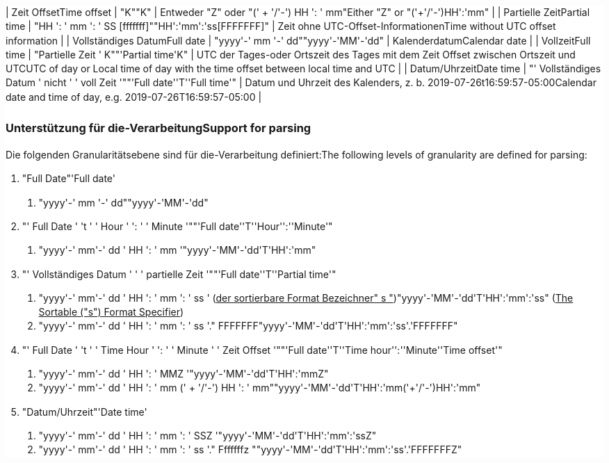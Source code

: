 | <span data-ttu-id="c5d09-175">Zeit Offset</span><span class="sxs-lookup"><span data-stu-id="c5d09-175">Time offset</span></span>     | <span data-ttu-id="c5d09-176">"K"</span><span class="sxs-lookup"><span data-stu-id="c5d09-176">"K"</span></span>                         | <span data-ttu-id="c5d09-177">Entweder "Z" oder "(' + '/'-') HH ': ' mm"</span><span class="sxs-lookup"><span data-stu-id="c5d09-177">Either "Z" or "('+'/'-')HH':'mm"</span></span>                                                |
| <span data-ttu-id="c5d09-178">Partielle Zeit</span><span class="sxs-lookup"><span data-stu-id="c5d09-178">Partial time</span></span>    | <span data-ttu-id="c5d09-179">"HH ': ' mm ': ' SS [fffffff]"</span><span class="sxs-lookup"><span data-stu-id="c5d09-179">"HH':'mm':'ss[FFFFFFF]"</span></span>     | <span data-ttu-id="c5d09-180">Zeit ohne UTC-Offset-Informationen</span><span class="sxs-lookup"><span data-stu-id="c5d09-180">Time without UTC offset information</span></span>                                             |
| <span data-ttu-id="c5d09-181">Vollständiges Datum</span><span class="sxs-lookup"><span data-stu-id="c5d09-181">Full date</span></span>       | <span data-ttu-id="c5d09-182">"yyyy'-' mm '-' dd"</span><span class="sxs-lookup"><span data-stu-id="c5d09-182">"yyyy'-'MM'-'dd"</span></span>            | <span data-ttu-id="c5d09-183">Kalenderdatum</span><span class="sxs-lookup"><span data-stu-id="c5d09-183">Calendar date</span></span>                                                                   |
| <span data-ttu-id="c5d09-184">Vollzeit</span><span class="sxs-lookup"><span data-stu-id="c5d09-184">Full time</span></span>       | <span data-ttu-id="c5d09-185">"Partielle Zeit ' K"</span><span class="sxs-lookup"><span data-stu-id="c5d09-185">"'Partial time'K"</span></span>           | <span data-ttu-id="c5d09-186">UTC der Tages-oder Ortszeit des Tages mit dem Zeit Offset zwischen Ortszeit und UTC</span><span class="sxs-lookup"><span data-stu-id="c5d09-186">UTC of day or Local time of day with the time offset between local time and UTC</span></span> |
| <span data-ttu-id="c5d09-187">Datum/Uhrzeit</span><span class="sxs-lookup"><span data-stu-id="c5d09-187">Date time</span></span>       | <span data-ttu-id="c5d09-188">"' Vollständiges Datum ' nicht ' ' voll Zeit '"</span><span class="sxs-lookup"><span data-stu-id="c5d09-188">"'Full date''T''Full time'"</span></span> | <span data-ttu-id="c5d09-189">Datum und Uhrzeit des Kalenders, z. b. 2019-07-26t16:59:57-05:00</span><span class="sxs-lookup"><span data-stu-id="c5d09-189">Calendar date and time of day, e.g. 2019-07-26T16:59:57-05:00</span></span>                   |

### <a name="support-for-parsing"></a><span data-ttu-id="c5d09-190">Unterstützung für die-Verarbeitung</span><span class="sxs-lookup"><span data-stu-id="c5d09-190">Support for parsing</span></span>

<span data-ttu-id="c5d09-191">Die folgenden Granularitätsebene sind für die-Verarbeitung definiert:</span><span class="sxs-lookup"><span data-stu-id="c5d09-191">The following levels of granularity are defined for parsing:</span></span>

1. <span data-ttu-id="c5d09-192">"Full Date"</span><span class="sxs-lookup"><span data-stu-id="c5d09-192">'Full date'</span></span>
    1. <span data-ttu-id="c5d09-193">"yyyy'-' mm '-' dd"</span><span class="sxs-lookup"><span data-stu-id="c5d09-193">"yyyy'-'MM'-'dd"</span></span>

2. <span data-ttu-id="c5d09-194">"' Full Date ' 't ' ' Hour ' ': ' ' Minute '"</span><span class="sxs-lookup"><span data-stu-id="c5d09-194">"'Full date''T''Hour'':''Minute'"</span></span>
    1. <span data-ttu-id="c5d09-195">"yyyy'-' mm'-' dd ' HH ': ' mm '</span><span class="sxs-lookup"><span data-stu-id="c5d09-195">"yyyy'-'MM'-'dd'T'HH':'mm"</span></span>

3. <span data-ttu-id="c5d09-196">"' Vollständiges Datum ' ' ' partielle Zeit '"</span><span class="sxs-lookup"><span data-stu-id="c5d09-196">"'Full date''T''Partial time'"</span></span>
    1. <span data-ttu-id="c5d09-197">"yyyy'-' mm'-' dd ' HH ': ' mm ': ' ss ' ([der sortierbare Format Bezeichner" s "](https://docs.microsoft.com/dotnet/standard/base-types/standard-date-and-time-format-strings#the-sortable-s-format-specifier))</span><span class="sxs-lookup"><span data-stu-id="c5d09-197">"yyyy'-'MM'-'dd'T'HH':'mm':'ss" ([The Sortable ("s") Format Specifier](https://docs.microsoft.com/dotnet/standard/base-types/standard-date-and-time-format-strings#the-sortable-s-format-specifier))</span></span>
    2. <span data-ttu-id="c5d09-198">"yyyy'-' mm'-' dd ' HH ': ' mm ': ' ss '." FFFFFFF</span><span class="sxs-lookup"><span data-stu-id="c5d09-198">"yyyy'-'MM'-'dd'T'HH':'mm':'ss'.'FFFFFFF"</span></span>

4. <span data-ttu-id="c5d09-199">"' Full Date ' 't ' ' Time Hour ' ': ' ' Minute ' ' Zeit Offset '"</span><span class="sxs-lookup"><span data-stu-id="c5d09-199">"'Full date''T''Time hour'':''Minute''Time offset'"</span></span>
    1. <span data-ttu-id="c5d09-200">"yyyy'-' mm'-' dd ' HH ': ' MMZ '</span><span class="sxs-lookup"><span data-stu-id="c5d09-200">"yyyy'-'MM'-'dd'T'HH':'mmZ"</span></span>
    2. <span data-ttu-id="c5d09-201">"yyyy'-' mm'-' dd ' HH ': ' mm (' + '/'-') HH ': ' mm"</span><span class="sxs-lookup"><span data-stu-id="c5d09-201">"yyyy'-'MM'-'dd'T'HH':'mm('+'/'-')HH':'mm"</span></span>

5. <span data-ttu-id="c5d09-202">"Datum/Uhrzeit"</span><span class="sxs-lookup"><span data-stu-id="c5d09-202">'Date time'</span></span>
    1. <span data-ttu-id="c5d09-203">"yyyy'-' mm'-' dd ' HH ': ' mm ': ' SSZ '</span><span class="sxs-lookup"><span data-stu-id="c5d09-203">"yyyy'-'MM'-'dd'T'HH':'mm':'ssZ"</span></span>
    2. <span data-ttu-id="c5d09-204">"yyyy'-' mm'-' dd ' HH ': ' mm ': ' ss '." Fffffffz "</span><span class="sxs-lookup"><span data-stu-id="c5d09-204">"yyyy'-'MM'-'dd'T'HH':'mm':'ss'.'FFFFFFFZ"</span></span>